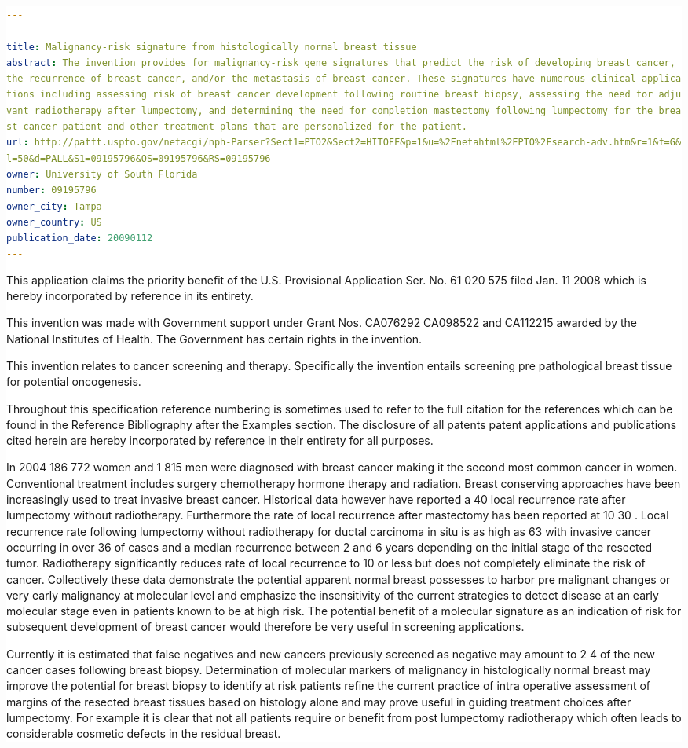 ```yaml
---

title: Malignancy-risk signature from histologically normal breast tissue
abstract: The invention provides for malignancy-risk gene signatures that predict the risk of developing breast cancer, the recurrence of breast cancer, and/or the metastasis of breast cancer. These signatures have numerous clinical applications including assessing risk of breast cancer development following routine breast biopsy, assessing the need for adjuvant radiotherapy after lumpectomy, and determining the need for completion mastectomy following lumpectomy for the breast cancer patient and other treatment plans that are personalized for the patient.
url: http://patft.uspto.gov/netacgi/nph-Parser?Sect1=PTO2&Sect2=HITOFF&p=1&u=%2Fnetahtml%2FPTO%2Fsearch-adv.htm&r=1&f=G&l=50&d=PALL&S1=09195796&OS=09195796&RS=09195796
owner: University of South Florida
number: 09195796
owner_city: Tampa
owner_country: US
publication_date: 20090112
---
```

This application claims the priority benefit of the U.S. Provisional Application Ser. No. 61 020 575 filed Jan. 11 2008 which is hereby incorporated by reference in its entirety.

This invention was made with Government support under Grant Nos. CA076292 CA098522 and CA112215 awarded by the National Institutes of Health. The Government has certain rights in the invention.

This invention relates to cancer screening and therapy. Specifically the invention entails screening pre pathological breast tissue for potential oncogenesis.

Throughout this specification reference numbering is sometimes used to refer to the full citation for the references which can be found in the Reference Bibliography after the Examples section. The disclosure of all patents patent applications and publications cited herein are hereby incorporated by reference in their entirety for all purposes.

In 2004 186 772 women and 1 815 men were diagnosed with breast cancer making it the second most common cancer in women. Conventional treatment includes surgery chemotherapy hormone therapy and radiation. Breast conserving approaches have been increasingly used to treat invasive breast cancer. Historical data however have reported a 40 local recurrence rate after lumpectomy without radiotherapy. Furthermore the rate of local recurrence after mastectomy has been reported at 10 30 . Local recurrence rate following lumpectomy without radiotherapy for ductal carcinoma in situ is as high as 63 with invasive cancer occurring in over 36 of cases and a median recurrence between 2 and 6 years depending on the initial stage of the resected tumor. Radiotherapy significantly reduces rate of local recurrence to 10 or less but does not completely eliminate the risk of cancer. Collectively these data demonstrate the potential apparent normal breast possesses to harbor pre malignant changes or very early malignancy at molecular level and emphasize the insensitivity of the current strategies to detect disease at an early molecular stage even in patients known to be at high risk. The potential benefit of a molecular signature as an indication of risk for subsequent development of breast cancer would therefore be very useful in screening applications.

Currently it is estimated that false negatives and new cancers previously screened as negative may amount to 2 4 of the new cancer cases following breast biopsy. Determination of molecular markers of malignancy in histologically normal breast may improve the potential for breast biopsy to identify at risk patients refine the current practice of intra operative assessment of margins of the resected breast tissues based on histology alone and may prove useful in guiding treatment choices after lumpectomy. For example it is clear that not all patients require or benefit from post lumpectomy radiotherapy which often leads to considerable cosmetic defects in the residual breast.
